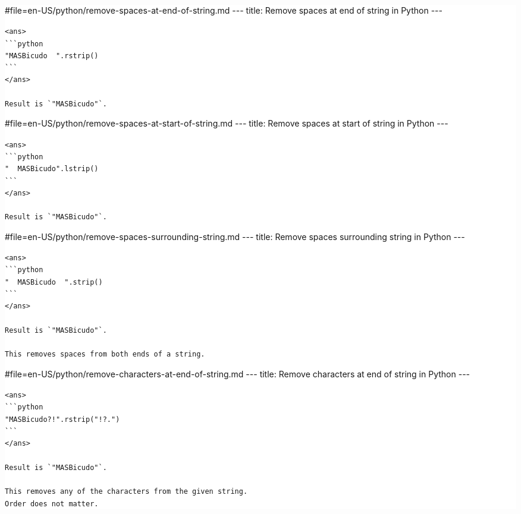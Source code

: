 #file=en-US/python/remove-spaces-at-end-of-string.md
    ---
    title: Remove spaces at end of string in Python
    ---

    <ans>
    ```python
    "MASBicudo  ".rstrip()
    ```
    </ans>

    Result is `"MASBicudo"`.

#file=en-US/python/remove-spaces-at-start-of-string.md
    ---
    title: Remove spaces at start of string in Python
    ---

    <ans>
    ```python
    "  MASBicudo".lstrip()
    ```
    </ans>

    Result is `"MASBicudo"`.

#file=en-US/python/remove-spaces-surrounding-string.md
    ---
    title: Remove spaces surrounding string in Python
    ---

    <ans>
    ```python
    "  MASBicudo  ".strip()
    ```
    </ans>

    Result is `"MASBicudo"`.

    This removes spaces from both ends of a string.

#file=en-US/python/remove-characters-at-end-of-string.md
    ---
    title: Remove characters at end of string in Python
    ---

    <ans>
    ```python
    "MASBicudo?!".rstrip("!?.")
    ```
    </ans>

    Result is `"MASBicudo"`.

    This removes any of the characters from the given string.
    Order does not matter.
